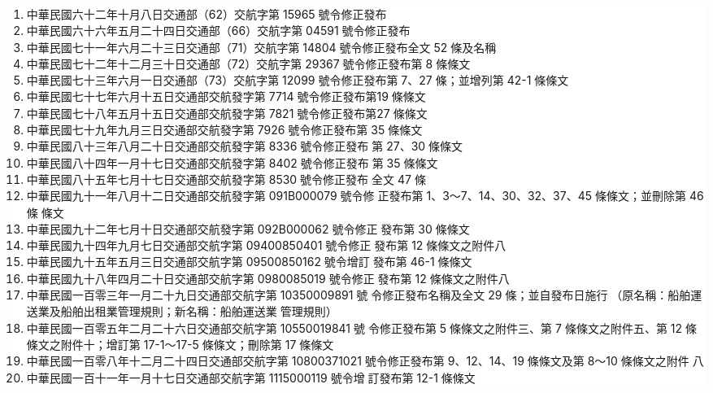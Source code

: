 1. 中華民國六十二年十月八日交通部（62）交航字第 15965  號令修正發布
1. 中華民國六十六年五月二十四日交通部（66）交航字第 04591  號令修正發布
1. 中華民國七十一年六月二十三日交通部（71）交航字第 14804  號令修正發布全文 52 條及名稱
1. 中華民國七十二年十二月三十日交通部（72）交航字第 29367  號令修正發布第 8  條條文
1. 中華民國七十三年六月一日交通部（73）交航字第 12099  號令修正發布第 7、27  條；並增列第 42-1  條條文
1. 中華民國七十七年六月十五日交通部交航發字第 7714 號令修正發布第19  條條文
1. 中華民國七十八年五月十五日交通部交航發字第 7821 號令修正發布第27  條條文
1.  中華民國七十九年九月三日交通部交航發字第 7926 號令修正發布第  35  條條文
1.  中華民國八十三年八月二十日交通部交航發字第 8336 號令修正發布  第 27、30 條條文
1.  中華民國八十四年一月十七日交通部交航發字第 8402 號令修正發布  第 35 條條文
1.  中華民國八十五年七月十七日交通部交航發字第 8530 號令修正發布  全文 47 條
1.  中華民國九十一年八月十二日交通部交航發字第 091B000079 號令修  正發布第 1、3～7、14、30、32、37、45  條條文；並刪除第 46 條  條文
1.  中華民國九十二年七月十日交通部交航發字第 092B000062 號令修正  發布第 30 條條文
1.  中華民國九十四年九月七日交通部交航字第 09400850401  號令修正  發布第 12 條條文之附件八
1.  中華民國九十五年五月三日交通部交航字第 09500850162  號令增訂  發布第 46-1 條條文
1.  中華民國九十八年四月二十日交通部交航字第 0980085019 號令修正  發布第 12 條條文之附件八
1.  中華民國一百零三年一月二十九日交通部交航字第 10350009891  號  令修正發布名稱及全文 29 條；並自發布日施行  （原名稱：船舶運送業及船舶出租業管理規則；新名稱：船舶運送業  管理規則）
1.  中華民國一百零五年二月二十六日交通部交航字第 10550019841  號  令修正發布第 5  條條文之附件三、第 7  條條文之附件五、第 12  條條文之附件十；增訂第 17-1～17-5 條條文；刪除第 17 條條文
1.  中華民國一百零八年十二月二十四日交通部交航字第 10800371021  號令修正發布第 9、12、14、19  條條文及第 8～10  條條文之附件  八
1.  中華民國一百十一年一月十七日交通部交航字第 1115000119 號令增  訂發布第 12-1 條條文
